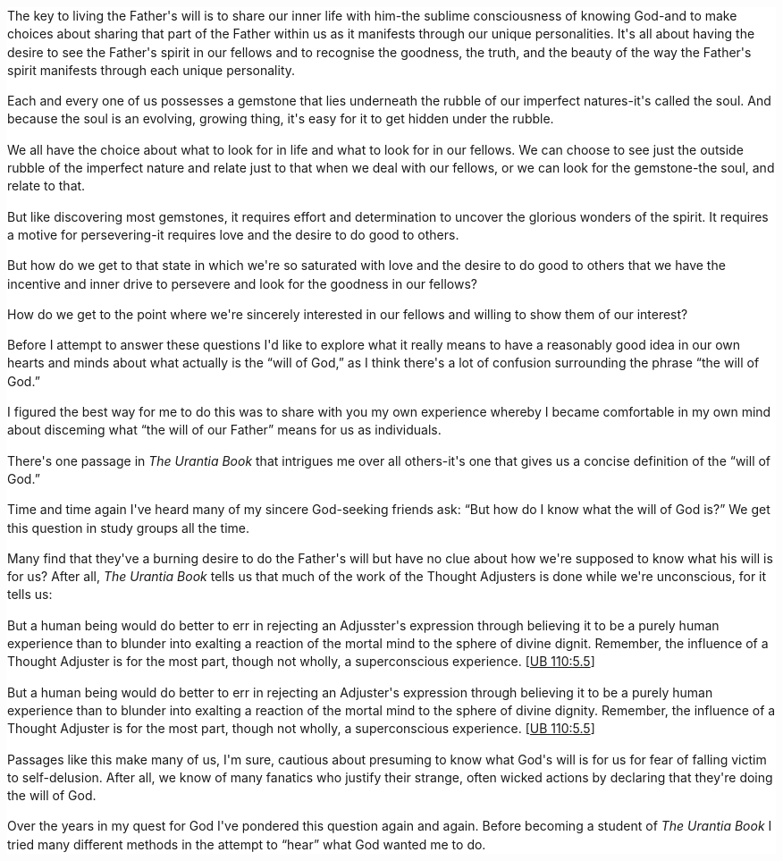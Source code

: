 The key to living the Father's will is to share our inner life with him-the sublime consciousness of knowing God-and to make choices about sharing that part of the Father within us as it manifests through our unique personalities. It's all about having the desire to see the Father's spirit in our fellows and to recognise the goodness, the truth, and the beauty of the way the Father's spirit manifests through each unique personality.

Each and every one of us possesses a gemstone that lies underneath the rubble of our imperfect natures-it's called the soul. And because the soul is an evolving, growing thing, it's easy for it to get hidden under the rubble.

We all have the choice about what to look for in life and what to look for in our fellows. We can choose to see just the outside rubble of the imperfect nature and relate just to that when we deal with our fellows, or we can look for the gemstone-the soul, and relate to that.

But like discovering most gemstones, it requires effort and determination to uncover the glorious wonders of the spirit. It requires a motive for persevering-it requires love and the desire to do good to others.

But how do we get to that state in which we're so saturated with love and the desire to do good to others that we have the incentive and inner drive to persevere and look for the goodness in our fellows?

How do we get to the point where we're sincerely interested in our fellows and willing to show them of our interest?

Before I attempt to answer these questions I'd like to explore what it really means to have a reasonably good idea in our own hearts and minds about what actually is the “will of God,” as I think there's a lot of confusion surrounding the phrase “the will of God.”

I figured the best way for me to do this was to share with you my own experience whereby I became comfortable in my own mind about disceming what “the will of our Father” means for us as individuals.

There's one passage in _The Urantia Book_ that intrigues me over all others-it's one that gives us a concise definition of the “will of God.”

Time and time again I've heard many of my sincere God-seeking friends ask: “But how do I know what the will of God is?” We get this question in study groups all the time.

Many find that they've a burning desire to do the Father's will but have no clue about how we're supposed to know what his will is for us? After all, _The Urantia Book_ tells us that much of the work of the Thought Adjusters is done while we're unconscious, for it tells us:

But a human being would do better to err in rejecting an Adjusster's expression through believing it to be a purely human experience than to blunder into exalting a reaction of the mortal mind to the sphere of divine dignit. Remember, the influence of a Thought Adjuster is for the most part, though not wholly, a superconscious experience. [[UB 110:5.5](/en/The_Urantia_Book/110#p5_5)]

But a human being would do better to err in rejecting an Adjuster's expression through believing it to be a purely human experience than to blunder into exalting a reaction of the mortal mind to the sphere of divine dignity. Remember, the influence of a Thought Adjuster is for the most part, though not wholly, a superconscious experience. [[UB 110:5.5](/en/The_Urantia_Book/110#p5_5)]

Passages like this make many of us, I'm sure, cautious about presuming to know what God's will is for us for fear of falling victim to self-delusion. After all, we know of many fanatics who justify their strange, often wicked actions by declaring that they're doing the will of God.

Over the years in my quest for God I've pondered this question again and again. Before becoming a student of _The Urantia Book_ I tried many different methods in the attempt to “hear” what God wanted me to do.
